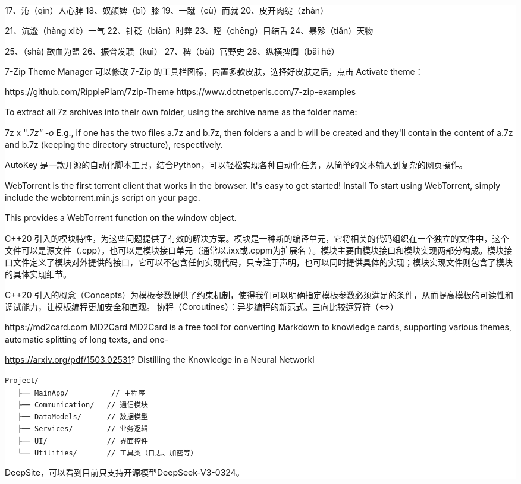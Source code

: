 17、沁（qìn）人心脾
18、奴颜婢（bì）膝
 19、一蹴（cù）而就
 20、皮开肉绽（zhàn）

 21、沆瀣（hàng xiè）一气
22、针砭（biān）时弊
23、瞠（chēng）目结舌 
24、暴殄（tiǎn）天物

25、（shà) 歃血为盟
26、振聋发聩（kuì）
 27、稗（bài）官野史 
28、纵横捭阖（bǎi hé）

7-Zip Theme Manager 可以修改 7-Zip 的工具栏图标，内置多款皮肤，选择好皮肤之后，点击 Activate theme：

https://github.com/RipplePiam/7zip-Theme
https://www.dotnetperls.com/7-zip-examples

To extract all 7z archives into their own folder, using the archive name as the folder name:

7z x "*.7z" -o*
E.g., if one has the two files a.7z and b.7z, then folders a and b will be created and they'll contain the content of a.7z and b.7z (keeping the directory structure), respectively.

AutoKey 是一款开源的自动化脚本工具，结合Python，可以轻松实现各种自动化任务，从简单的文本输入到复杂的网页操作。

WebTorrent is the first torrent client that works in the browser. It's easy to get started!
Install To start using WebTorrent, simply include the webtorrent.min.js script on your page.

<script src="webtorrent.min.js"></script>
This provides a WebTorrent function on the window object.

C++20 引入的模块特性，为这些问题提供了有效的解决方案。模块是一种新的编译单元，它将相关的代码组织在一个独立的文件中，这个文件可以是源文件（.cpp），也可以是模块接口单元（通常以.ixx或.cppm为扩展名 ）。模块主要由模块接口和模块实现两部分构成。模块接口文件定义了模块对外提供的接口，它可以不包含任何实现代码，只专注于声明，也可以同时提供具体的实现；模块实现文件则包含了模块的具体实现细节。

C++20 引入的概念（Concepts）为模板参数提供了约束机制，使得我们可以明确指定模板参数必须满足的条件，从而提高模板的可读性和调试能力，让模板编程更加安全和直观。
协程（Coroutines）：异步编程的新范式。三向比较运算符（<=>）

https://md2card.com
MD2Card
MD2Card is a free tool for converting Markdown to knowledge cards, supporting various themes, automatic splitting of long texts, and one-

https://arxiv.org/pdf/1503.02531? Distilling the Knowledge in a Neural Networkl
```
Project/
   ├── MainApp/          // 主程序
   ├── Communication/   // 通信模块
   ├── DataModels/      // 数据模型
   ├── Services/        // 业务逻辑
   ├── UI/              // 界面控件
   └── Utilities/       // 工具类（日志、加密等）
```
DeepSite，可以看到目前只支持开源模型DeepSeek-V3-0324。
